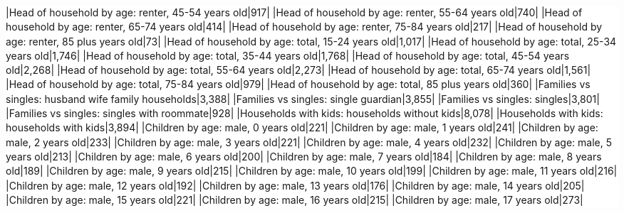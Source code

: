 |Head of household by age: renter, 45-54 years old|917|
|Head of household by age: renter, 55-64 years old|740|
|Head of household by age: renter, 65-74 years old|414|
|Head of household by age: renter, 75-84 years old|217|
|Head of household by age: renter, 85 plus years old|73|
|Head of household by age: total, 15-24 years old|1,017|
|Head of household by age: total, 25-34 years old|1,746|
|Head of household by age: total, 35-44 years old|1,768|
|Head of household by age: total, 45-54 years old|2,268|
|Head of household by age: total, 55-64 years old|2,273|
|Head of household by age: total, 65-74 years old|1,561|
|Head of household by age: total, 75-84 years old|979|
|Head of household by age: total, 85 plus years old|360|
|Families vs singles: husband wife family households|3,388|
|Families vs singles: single guardian|3,855|
|Families vs singles: singles|3,801|
|Families vs singles: singles with roommate|928|
|Households with kids: households without kids|8,078|
|Households with kids: households with kids|3,894|
|Children by age: male, 0 years old|221|
|Children by age: male, 1 years old|241|
|Children by age: male, 2 years old|233|
|Children by age: male, 3 years old|221|
|Children by age: male, 4 years old|232|
|Children by age: male, 5 years old|213|
|Children by age: male, 6 years old|200|
|Children by age: male, 7 years old|184|
|Children by age: male, 8 years old|189|
|Children by age: male, 9 years old|215|
|Children by age: male, 10 years old|199|
|Children by age: male, 11 years old|216|
|Children by age: male, 12 years old|192|
|Children by age: male, 13 years old|176|
|Children by age: male, 14 years old|205|
|Children by age: male, 15 years old|221|
|Children by age: male, 16 years old|215|
|Children by age: male, 17 years old|273|